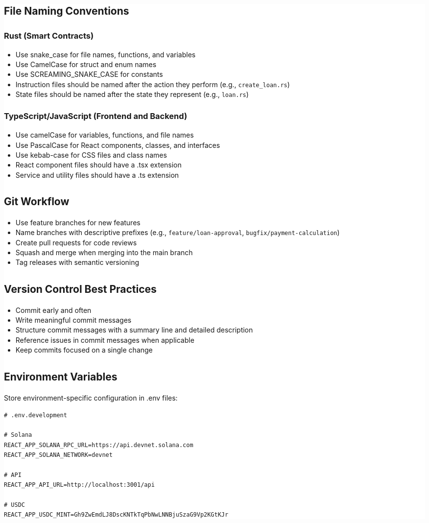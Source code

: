 ## File Naming Conventions

### Rust (Smart Contracts)

- Use snake_case for file names, functions, and variables
- Use CamelCase for struct and enum names
- Use SCREAMING_SNAKE_CASE for constants
- Instruction files should be named after the action they perform (e.g., `create_loan.rs`)
- State files should be named after the state they represent (e.g., `loan.rs`)

### TypeScript/JavaScript (Frontend and Backend)

- Use camelCase for variables, functions, and file names
- Use PascalCase for React components, classes, and interfaces
- Use kebab-case for CSS files and class names
- React component files should have a .tsx extension
- Service and utility files should have a .ts extension

## Git Workflow

- Use feature branches for new features
- Name branches with descriptive prefixes (e.g., `feature/loan-approval`, `bugfix/payment-calculation`)
- Create pull requests for code reviews
- Squash and merge when merging into the main branch
- Tag releases with semantic versioning

## Version Control Best Practices

- Commit early and often
- Write meaningful commit messages
- Structure commit messages with a summary line and detailed description
- Reference issues in commit messages when applicable
- Keep commits focused on a single change

## Environment Variables

Store environment-specific configuration in .env files:

```
# .env.development

# Solana
REACT_APP_SOLANA_RPC_URL=https://api.devnet.solana.com
REACT_APP_SOLANA_NETWORK=devnet

# API
REACT_APP_API_URL=http://localhost:3001/api

# USDC
REACT_APP_USDC_MINT=Gh9ZwEmdLJ8DscKNTkTqPbNwLNNBjuSzaG9Vp2KGtKJr
```
